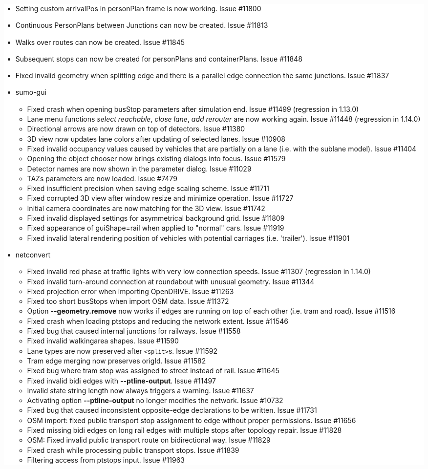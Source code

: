   - Setting custom arrivalPos in personPlan frame is now working. Issue #11800
  - Continuous PersonPlans between Junctions can now be created. Issue #11813
  - Walks over routes can now be created. Issue #11845
  - Subsequent stops can now be created for personPlans and containerPlans. Issue #11848
  - Fixed invalid geometry when splitting edge and there is a parallel edge connection the same junctions. Issue #11837
  
- sumo-gui
  - Fixed crash when opening busStop parameters after simulation end. Issue #11499 (regression in 1.13.0)
  - Lane menu functions *select reachable*, *close lane*, *add rerouter* are now working again. Issue #11448 (regression in 1.14.0)
  - Directional arrows are now drawn on top of detectors. Issue #11380
  - 3D view now updates lane colors after updating of selected lanes. Issue #10908
  - Fixed invalid occupancy values caused by vehicles that are partially on a lane (i.e. with the sublane model). Issue #11404
  - Opening the object chooser now brings existing dialogs into focus. Issue #11579
  - Detector names are now shown in the parameter dialog. Issue #11029
  - TAZs parameters are now loaded. Issue #7479
  - Fixed insufficient precision when saving edge scaling scheme. Issue #11711
  - Fixed corrupted 3D view after window resize and minimize operation. Issue #11727
  - Initial camera coordinates are now matching for the 3D view. Issue #11742
  - Fixed invalid displayed settings for asymmetrical background grid. Issue #11809
  - Fixed appearance of guiShape=rail when applied to "normal" cars. Issue #11919
  - Fixed invalid lateral rendering position of vehicles with potential carriages (i.e. 'trailer'). Issue #11901

- netconvert
  - Fixed invalid red phase at traffic lights with very low connection speeds. Issue #11307 (regression in 1.14.0)
  - Fixed invalid turn-around connection at roundabout with unusual geometry. Issue #11344
  - Fixed projection error when importing OpenDRIVE. Issue #11263
  - Fixed too short busStops when import OSM data. Issue #11372
  - Option **--geometry.remove** now works if edges are running on top of each other (i.e. tram and road). Issue #11516
  - Fixed crash when loading ptstops and reducing the network extent. Issue #11546
  - Fixed bug that caused internal junctions for railways. Issue #11558
  - Fixed invalid walkingarea shapes. Issue #11590
  - Lane types are now preserved after `<split>`s. Issue #11592
  - Tram edge merging now preserves origId. Issue #11582
  - Fixed bug where tram stop was assigned to street instead of rail. Issue #11645
  - Fixed invalid bidi edges with **--ptline-output**. Issue #11497
  - Invalid state string length now always triggers a warning. Issue #11637
  - Activating option **--ptline-output** no longer modifies the network. Issue #10732
  - Fixed bug that caused inconsistent opposite-edge declarations to be written. Issue #11731
  - OSM import: fixed public transport stop assignment to edge without proper permissions. Issue #11656
  - Fixed missing bidi edges on long rail edges with multiple stops after topology repair. Issue #11828
  - OSM: Fixed invalid public transport route on bidirectional way. Issue #11829
  - Fixed crash while processing public transport stops. Issue #11839
  - Filtering access from ptstops input. Issue #11963

